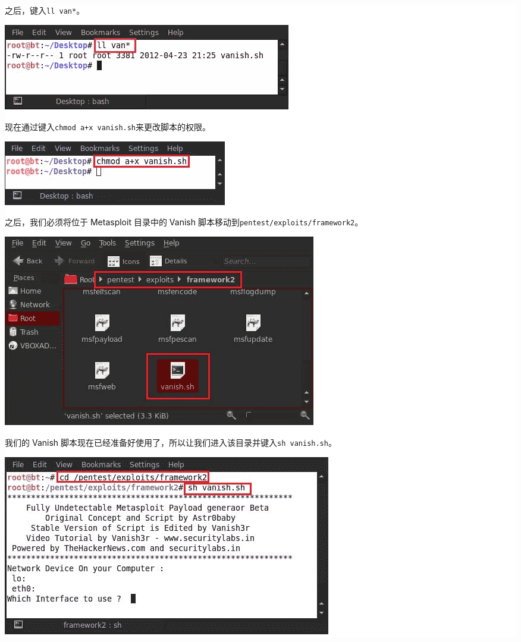 之后，键入`ll van*`。

![创建一个完全不可检测的后门](img/3589_10_18.jpg)

现在通过键入`chmod a+x vanish.sh`来更改脚本的权限。

![创建一个完全不可检测的后门](img/3589_10_19.jpg)

之后，我们必须将位于 Metasploit 目录中的 Vanish 脚本移动到`pentest/exploits/framework2`。

![创建一个完全不可检测的后门](img/3589_10_20.jpg)

我们的 Vanish 脚本现在已经准备好使用了，所以让我们进入该目录并键入`sh vanish.sh`。

![创建一个完全不可检测的后门](img/3589_10_21.jpg)
